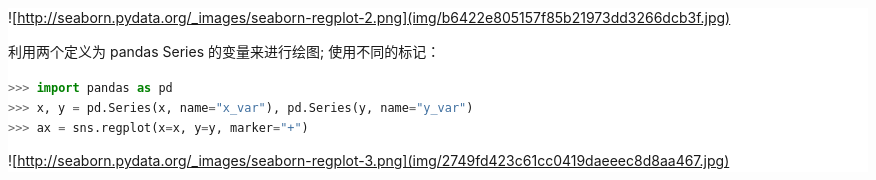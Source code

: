 ![http://seaborn.pydata.org/_images/seaborn-regplot-2.png](img/b6422e805157f85b21973dd3266dcb3f.jpg)

利用两个定义为 pandas Series 的变量来进行绘图; 使用不同的标记：

```py
>>> import pandas as pd
>>> x, y = pd.Series(x, name="x_var"), pd.Series(y, name="y_var")
>>> ax = sns.regplot(x=x, y=y, marker="+")

```

![http://seaborn.pydata.org/_images/seaborn-regplot-3.png](img/2749fd423c61cc0419daeeec8d8aa467.jpg)
